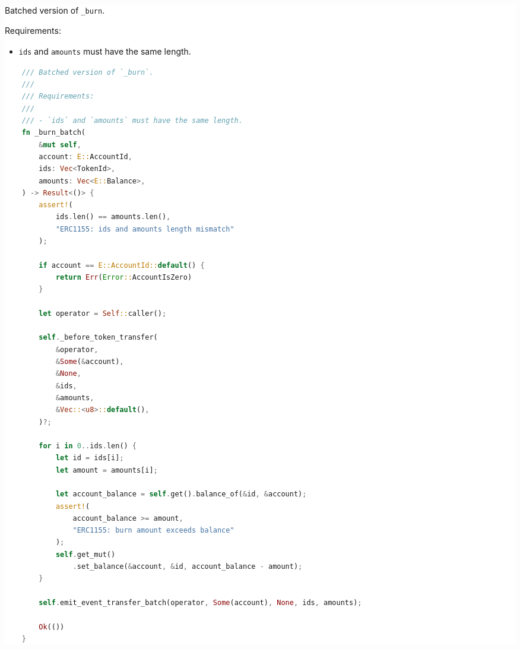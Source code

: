Batched version of `_burn`.

Requirements:

- `ids` and `amounts` must have the same length.

```rust
    /// Batched version of `_burn`.
    ///
    /// Requirements:
    ///
    /// - `ids` and `amounts` must have the same length.
    fn _burn_batch(
        &mut self,
        account: E::AccountId,
        ids: Vec<TokenId>,
        amounts: Vec<E::Balance>,
    ) -> Result<()> {
        assert!(
            ids.len() == amounts.len(),
            "ERC1155: ids and amounts length mismatch"
        );

        if account == E::AccountId::default() {
            return Err(Error::AccountIsZero)
        }

        let operator = Self::caller();

        self._before_token_transfer(
            &operator,
            &Some(&account),
            &None,
            &ids,
            &amounts,
            &Vec::<u8>::default(),
        )?;

        for i in 0..ids.len() {
            let id = ids[i];
            let amount = amounts[i];

            let account_balance = self.get().balance_of(&id, &account);
            assert!(
                account_balance >= amount,
                "ERC1155: burn amount exceeds balance"
            );
            self.get_mut()
                .set_balance(&account, &id, account_balance - amount);
        }

        self.emit_event_transfer_batch(operator, Some(account), None, ids, amounts);

        Ok(())
    }
```
